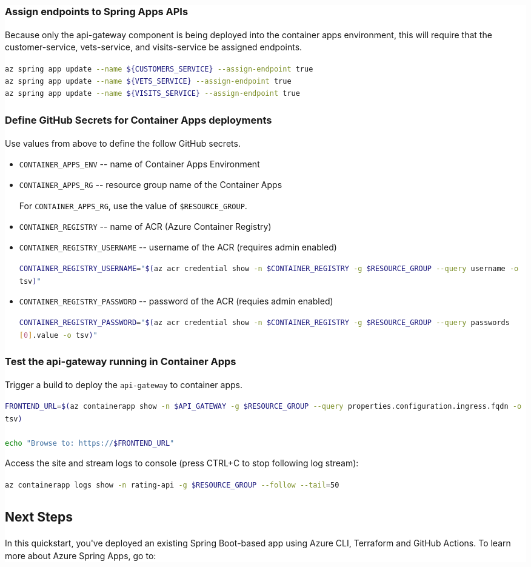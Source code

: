 ### Assign endpoints to Spring Apps APIs

Because only the api-gateway component is being deployed into the container apps environment, this will require that the customer-service, vets-service, and visits-service be assigned endpoints.

```bash
az spring app update --name ${CUSTOMERS_SERVICE} --assign-endpoint true
az spring app update --name ${VETS_SERVICE} --assign-endpoint true
az spring app update --name ${VISITS_SERVICE} --assign-endpoint true
```

### Define GitHub Secrets for Container Apps deployments

Use values from above to define the follow GitHub secrets.

* `CONTAINER_APPS_ENV` -- name of Container Apps Environment
* `CONTAINER_APPS_RG` -- resource group name of the Container Apps

    For `CONTAINER_APPS_RG`, use the value of `$RESOURCE_GROUP`.

* `CONTAINER_REGISTRY` -- name of ACR (Azure Container Registry)
* `CONTAINER_REGISTRY_USERNAME` -- username of the ACR (requires admin enabled)

    ```sh
    CONTAINER_REGISTRY_USERNAME="$(az acr credential show -n $CONTAINER_REGISTRY -g $RESOURCE_GROUP --query username -o tsv)"
    ```

* `CONTAINER_REGISTRY_PASSWORD` -- password of the ACR (requies admin enabled)

    ```sh
    CONTAINER_REGISTRY_PASSWORD="$(az acr credential show -n $CONTAINER_REGISTRY -g $RESOURCE_GROUP --query passwords[0].value -o tsv)"
    ```

### Test the api-gateway running in Container Apps

Trigger a build to deploy the `api-gateway` to container apps.

```sh
FRONTEND_URL=$(az containerapp show -n $API_GATEWAY -g $RESOURCE_GROUP --query properties.configuration.ingress.fqdn -o tsv)

echo "Browse to: https://$FRONTEND_URL"
```

Access the site and stream logs to console (press CTRL+C to stop following log stream):

```sh
az containerapp logs show -n rating-api -g $RESOURCE_GROUP --follow --tail=50
```

## Next Steps

In this quickstart, you've deployed an existing Spring Boot-based app using Azure CLI, Terraform and GitHub Actions. To learn more about Azure Spring Apps, go to:
